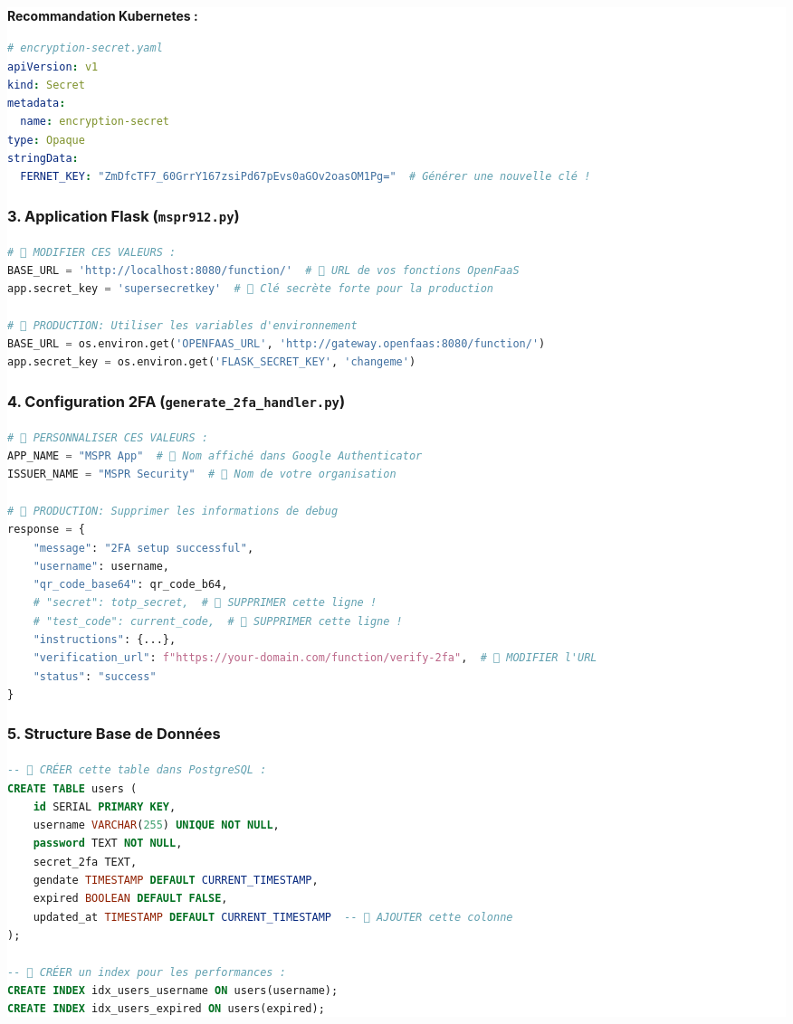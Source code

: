 **Recommandation Kubernetes :**
```yaml
# encryption-secret.yaml
apiVersion: v1
kind: Secret
metadata:
  name: encryption-secret
type: Opaque
stringData:
  FERNET_KEY: "ZmDfcTF7_60GrrY167zsiPd67pEvs0aGOv2oasOM1Pg="  # Générer une nouvelle clé !
```

### 3. Application Flask (`mspr912.py`)

```python
# 🔧 MODIFIER CES VALEURS :
BASE_URL = 'http://localhost:8080/function/'  # 📝 URL de vos fonctions OpenFaaS
app.secret_key = 'supersecretkey'  # 📝 Clé secrète forte pour la production

# 📝 PRODUCTION: Utiliser les variables d'environnement
BASE_URL = os.environ.get('OPENFAAS_URL', 'http://gateway.openfaas:8080/function/')
app.secret_key = os.environ.get('FLASK_SECRET_KEY', 'changeme')
```

### 4. Configuration 2FA (`generate_2fa_handler.py`)

```python
# 🔧 PERSONNALISER CES VALEURS :
APP_NAME = "MSPR App"  # 📝 Nom affiché dans Google Authenticator
ISSUER_NAME = "MSPR Security"  # 📝 Nom de votre organisation

# 📝 PRODUCTION: Supprimer les informations de debug
response = {
    "message": "2FA setup successful",
    "username": username,
    "qr_code_base64": qr_code_b64,
    # "secret": totp_secret,  # 📝 SUPPRIMER cette ligne !
    # "test_code": current_code,  # 📝 SUPPRIMER cette ligne !
    "instructions": {...},
    "verification_url": f"https://your-domain.com/function/verify-2fa",  # 📝 MODIFIER l'URL
    "status": "success"
}
```

### 5. Structure Base de Données

```sql
-- 📝 CRÉER cette table dans PostgreSQL :
CREATE TABLE users (
    id SERIAL PRIMARY KEY,
    username VARCHAR(255) UNIQUE NOT NULL,
    password TEXT NOT NULL,
    secret_2fa TEXT,
    gendate TIMESTAMP DEFAULT CURRENT_TIMESTAMP,
    expired BOOLEAN DEFAULT FALSE,
    updated_at TIMESTAMP DEFAULT CURRENT_TIMESTAMP  -- 📝 AJOUTER cette colonne
);

-- 📝 CRÉER un index pour les performances :
CREATE INDEX idx_users_username ON users(username);
CREATE INDEX idx_users_expired ON users(expired);
```
